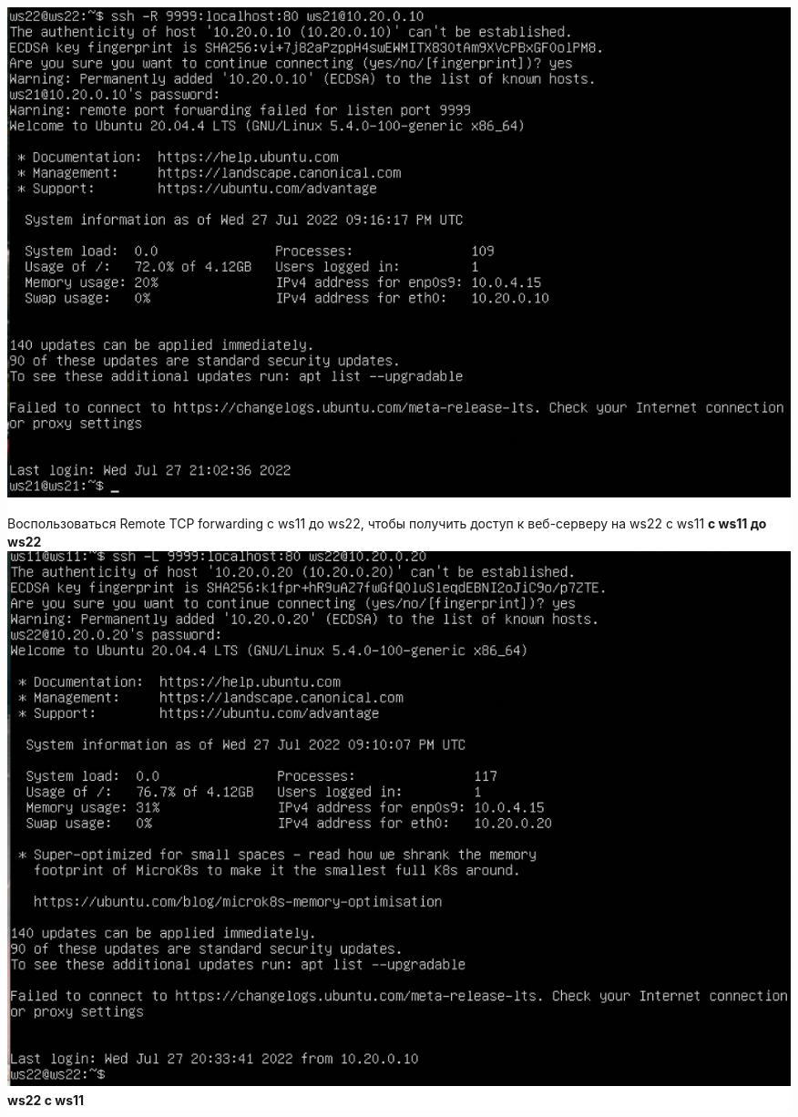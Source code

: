 ![](./screen/82.png)

Воспользоваться Remote TCP forwarding c ws11 до ws22, чтобы получить доступ к веб-серверу на ws22 с ws11
**c ws11 до ws22**
![](./screen/83.png)
**ws22 с ws11**